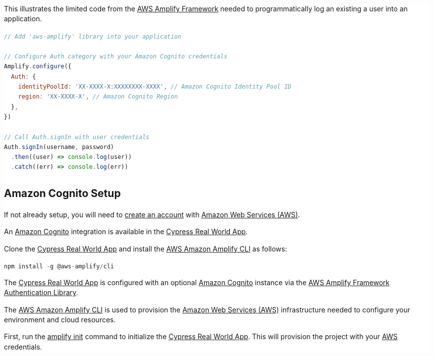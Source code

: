 This illustrates the limited code from the
[AWS Amplify Framework](https://aws.amazon.com/amplify/framework/) needed to
programmatically log an existing a user into an application.

```jsx
// Add 'aws-amplify' library into your application

// Configure Auth category with your Amazon Cognito credentials
Amplify.configure({
  Auth: {
    identityPoolId: 'XX-XXXX-X:XXXXXXXX-XXXX', // Amazon Cognito Identity Pool ID
    region: 'XX-XXXX-X', // Amazon Cognito Region
  },
})

// Call Auth.signIn with user credentials
Auth.signIn(username, password)
  .then((user) => console.log(user))
  .catch((err) => console.log(err))
```

## Amazon Cognito Setup

If not already setup, you will need to
[create an account](https://docs.amplify.aws/start/getting-started/installation/q/integration/react#sign-up-for-an-aws-account)
with [Amazon Web Services (AWS)](https://aws.amazon.com).

An [Amazon Cognito](https://aws.amazon.com/cognito) integration is available in
the
[Cypress Real World App](https://github.com/cypress-io/cypress-realworld-app).

Clone the
[Cypress Real World App](https://github.com/cypress-io/cypress-realworld-app)
and install the [AWS Amazon Amplify CLI](https://docs.amplify.aws/CLI) as
follows:

```jsx
npm install -g @aws-amplify/cli
```

The
[Cypress Real World App](https://github.com/cypress-io/cypress-realworld-app) is
configured with an optional [Amazon Cognito](https://aws.amazon.com/cognito)
instance via the
[AWS Amplify Framework Authentication Library](https://aws-amplify.github.io/amplify-js/api/classes/authclass.html).

The [AWS Amazon Amplify CLI](https://docs.amplify.aws/CLI) is used to provision
the [Amazon Web Services (AWS)](https://aws.amazon.com) infrastructure needed to
configure your environment and cloud resources.

First, run the
[amplify init](https://docs.amplify.aws/cli/start/workflows#initialize-new-project)
command to initialize the
[Cypress Real World App](https://github.com/cypress-io/cypress-realworld-app).
This will provision the project with your [AWS](https://aws.amazon.com)
credentials.
